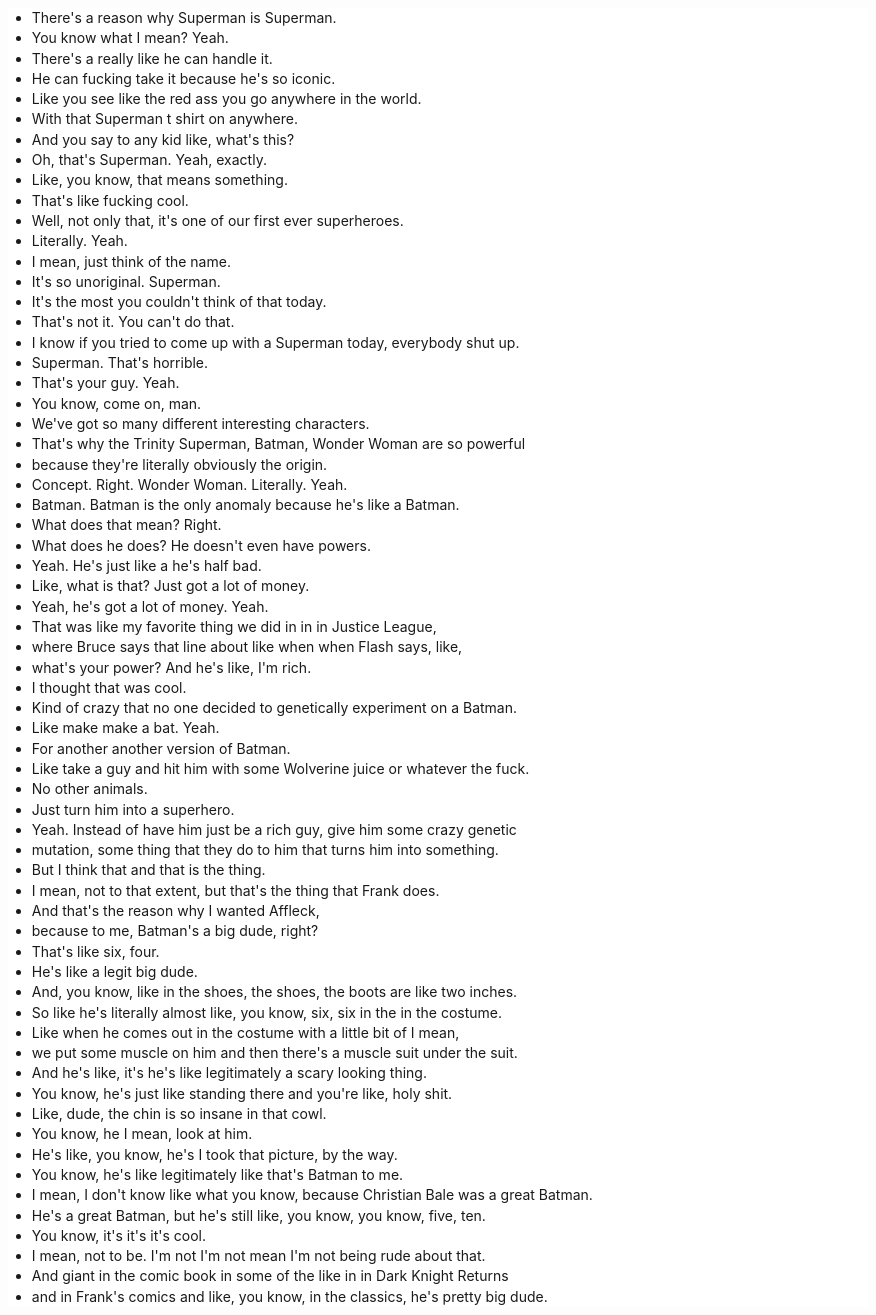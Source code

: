 *  There's a reason why Superman is Superman.
*  You know what I mean? Yeah.
*  There's a really like he can handle it.
*  He can fucking take it because he's so iconic.
*  Like you see like the red ass you go anywhere in the world.
*  With that Superman t shirt on anywhere.
*  And you say to any kid like, what's this?
*  Oh, that's Superman. Yeah, exactly.
*  Like, you know, that means something.
*  That's like fucking cool.
*  Well, not only that, it's one of our first ever superheroes.
*  Literally. Yeah.
*  I mean, just think of the name.
*  It's so unoriginal. Superman.
*  It's the most you couldn't think of that today.
*  That's not it. You can't do that.
*  I know if you tried to come up with a Superman today, everybody shut up.
*  Superman. That's horrible.
*  That's your guy. Yeah.
*  You know, come on, man.
*  We've got so many different interesting characters.
*  That's why the Trinity Superman, Batman, Wonder Woman are so powerful
*  because they're literally obviously the origin.
*  Concept. Right. Wonder Woman. Literally. Yeah.
*  Batman. Batman is the only anomaly because he's like a Batman.
*  What does that mean? Right.
*  What does he does? He doesn't even have powers.
*  Yeah. He's just like a he's half bad.
*  Like, what is that? Just got a lot of money.
*  Yeah, he's got a lot of money. Yeah.
*  That was like my favorite thing we did in in in Justice League,
*  where Bruce says that line about like when when Flash says, like,
*  what's your power? And he's like, I'm rich.
*  I thought that was cool.
*  Kind of crazy that no one decided to genetically experiment on a Batman.
*  Like make make a bat. Yeah.
*  For another another version of Batman.
*  Like take a guy and hit him with some Wolverine juice or whatever the fuck.
*  No other animals.
*  Just turn him into a superhero.
*  Yeah. Instead of have him just be a rich guy, give him some crazy genetic
*  mutation, some thing that they do to him that turns him into something.
*  But I think that and that is the thing.
*  I mean, not to that extent, but that's the thing that Frank does.
*  And that's the reason why I wanted Affleck,
*  because to me, Batman's a big dude, right?
*  That's like six, four.
*  He's like a legit big dude.
*  And, you know, like in the shoes, the shoes, the boots are like two inches.
*  So like he's literally almost like, you know, six, six in the in the costume.
*  Like when he comes out in the costume with a little bit of I mean,
*  we put some muscle on him and then there's a muscle suit under the suit.
*  And he's like, it's he's like legitimately a scary looking thing.
*  You know, he's just like standing there and you're like, holy shit.
*  Like, dude, the chin is so insane in that cowl.
*  You know, he I mean, look at him.
*  He's like, you know, he's I took that picture, by the way.
*  You know, he's like legitimately like that's Batman to me.
*  I mean, I don't know like what you know, because Christian Bale was a great Batman.
*  He's a great Batman, but he's still like, you know, you know, five, ten.
*  You know, it's it's it's cool.
*  I mean, not to be. I'm not I'm not mean I'm not being rude about that.
*  And giant in the comic book in some of the like in in Dark Knight Returns
*  and in Frank's comics and like, you know, in the classics, he's pretty big dude.